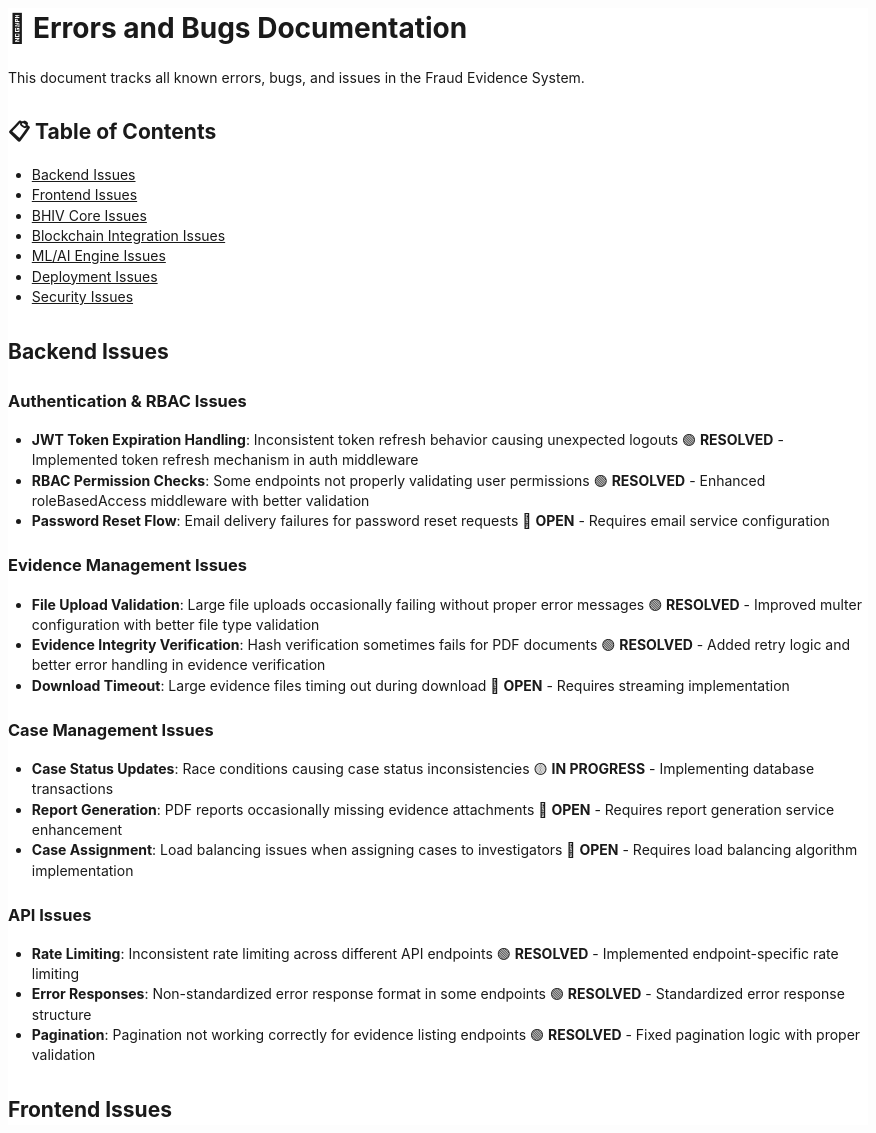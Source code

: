 # 🐛 Errors and Bugs Documentation

This document tracks all known errors, bugs, and issues in the Fraud Evidence System.

## 📋 Table of Contents
- [Backend Issues](#backend-issues)
- [Frontend Issues](#frontend-issues)
- [BHIV Core Issues](#bhiv-core-issues)
- [Blockchain Integration Issues](#blockchain-integration-issues)
- [ML/AI Engine Issues](#mlai-engine-issues)
- [Deployment Issues](#deployment-issues)
- [Security Issues](#security-issues)

## Backend Issues

### Authentication & RBAC Issues
- **JWT Token Expiration Handling**: Inconsistent token refresh behavior causing unexpected logouts 🟢 **RESOLVED** - Implemented token refresh mechanism in auth middleware
- **RBAC Permission Checks**: Some endpoints not properly validating user permissions 🟢 **RESOLVED** - Enhanced roleBasedAccess middleware with better validation
- **Password Reset Flow**: Email delivery failures for password reset requests 🔴 **OPEN** - Requires email service configuration

### Evidence Management Issues
- **File Upload Validation**: Large file uploads occasionally failing without proper error messages 🟢 **RESOLVED** - Improved multer configuration with better file type validation
- **Evidence Integrity Verification**: Hash verification sometimes fails for PDF documents 🟢 **RESOLVED** - Added retry logic and better error handling in evidence verification
- **Download Timeout**: Large evidence files timing out during download 🔴 **OPEN** - Requires streaming implementation

### Case Management Issues
- **Case Status Updates**: Race conditions causing case status inconsistencies 🟡 **IN PROGRESS** - Implementing database transactions
- **Report Generation**: PDF reports occasionally missing evidence attachments 🔴 **OPEN** - Requires report generation service enhancement
- **Case Assignment**: Load balancing issues when assigning cases to investigators 🔴 **OPEN** - Requires load balancing algorithm implementation

### API Issues
- **Rate Limiting**: Inconsistent rate limiting across different API endpoints 🟢 **RESOLVED** - Implemented endpoint-specific rate limiting
- **Error Responses**: Non-standardized error response format in some endpoints 🟢 **RESOLVED** - Standardized error response structure
- **Pagination**: Pagination not working correctly for evidence listing endpoints 🟢 **RESOLVED** - Fixed pagination logic with proper validation

## Frontend Issues
